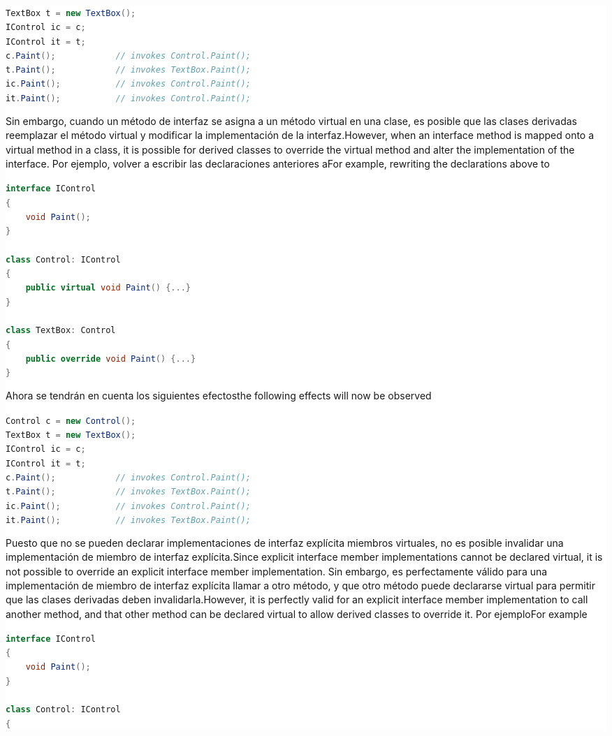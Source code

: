 ```csharp
TextBox t = new TextBox();
IControl ic = c;
IControl it = t;
c.Paint();            // invokes Control.Paint();
t.Paint();            // invokes TextBox.Paint();
ic.Paint();           // invokes Control.Paint();
it.Paint();           // invokes Control.Paint();
```

<span data-ttu-id="6c04b-365">Sin embargo, cuando un método de interfaz se asigna a un método virtual en una clase, es posible que las clases derivadas reemplazar el método virtual y modificar la implementación de la interfaz.</span><span class="sxs-lookup"><span data-stu-id="6c04b-365">However, when an interface method is mapped onto a virtual method in a class, it is possible for derived classes to override the virtual method and alter the implementation of the interface.</span></span> <span data-ttu-id="6c04b-366">Por ejemplo, volver a escribir las declaraciones anteriores a</span><span class="sxs-lookup"><span data-stu-id="6c04b-366">For example, rewriting the declarations above to</span></span>
```csharp
interface IControl
{
    void Paint();
}

class Control: IControl
{
    public virtual void Paint() {...}
}

class TextBox: Control
{
    public override void Paint() {...}
}
```
<span data-ttu-id="6c04b-367">Ahora se tendrán en cuenta los siguientes efectos</span><span class="sxs-lookup"><span data-stu-id="6c04b-367">the following effects will now be observed</span></span>
```csharp
Control c = new Control();
TextBox t = new TextBox();
IControl ic = c;
IControl it = t;
c.Paint();            // invokes Control.Paint();
t.Paint();            // invokes TextBox.Paint();
ic.Paint();           // invokes Control.Paint();
it.Paint();           // invokes TextBox.Paint();
```

<span data-ttu-id="6c04b-368">Puesto que no se pueden declarar implementaciones de interfaz explícita miembros virtuales, no es posible invalidar una implementación de miembro de interfaz explícita.</span><span class="sxs-lookup"><span data-stu-id="6c04b-368">Since explicit interface member implementations cannot be declared virtual, it is not possible to override an explicit interface member implementation.</span></span> <span data-ttu-id="6c04b-369">Sin embargo, es perfectamente válido para una implementación de miembro de interfaz explícita llamar a otro método, y que otro método puede declararse virtual para permitir que las clases derivadas deben invalidarla.</span><span class="sxs-lookup"><span data-stu-id="6c04b-369">However, it is perfectly valid for an explicit interface member implementation to call another method, and that other method can be declared virtual to allow derived classes to override it.</span></span> <span data-ttu-id="6c04b-370">Por ejemplo</span><span class="sxs-lookup"><span data-stu-id="6c04b-370">For example</span></span>
```csharp
interface IControl
{
    void Paint();
}

class Control: IControl
{
```